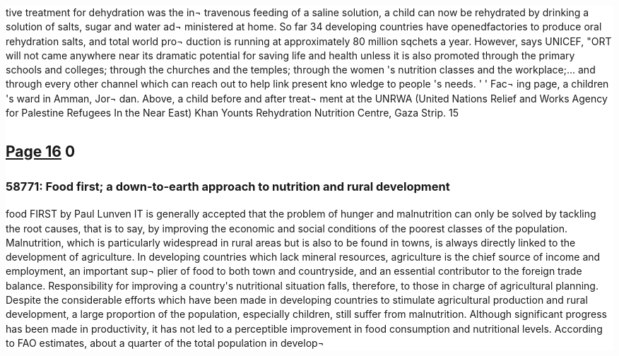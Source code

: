 tive treatment for dehydration was the in¬
travenous feeding of a saline solution, a
child can now be rehydrated by drinking a
solution of salts, sugar and water ad¬
ministered at home. So far 34 developing
countries have openedfactories to produce
oral rehydration salts, and total world pro¬
duction is running at approximately 80
million sqchets a year. However, says
UNICEF, "ORT will not came anywhere
near its dramatic potential for saving life
and health unless it is also promoted
through the primary schools and colleges;
through the churches and the temples;
through the women 's nutrition classes and
the workplace;... and through every other
channel which can reach out to help link
present kno wledge to people 's needs. ' ' Fac¬
ing page, a children 's ward in Amman, Jor¬
dan. Above, a child before and after treat¬
ment at the UNRWA (United Nations
Relief and Works Agency for Palestine
Refugees In the Near East) Khan Younts
Rehydration Nutrition Centre, Gaza Strip.
15

## [Page 16](074679engo.pdf#page=16) 0

### 58771: Food first; a down-to-earth approach to nutrition and rural development

food
FIRST
by Paul Lunven
IT is generally accepted that the problem
of hunger and malnutrition can only
be solved by tackling the root causes,
that is to say, by improving the economic
and social conditions of the poorest classes
of the population. Malnutrition, which is
particularly widespread in rural areas but is
also to be found in towns, is always directly
linked to the development of agriculture. In
developing countries which lack mineral
resources, agriculture is the chief source of
income and employment, an important sup¬
plier of food to both town and countryside,
and an essential contributor to the foreign
trade balance. Responsibility for improving
a country's nutritional situation falls,
therefore, to those in charge of agricultural
planning.
Despite the considerable efforts which
have been made in developing countries to
stimulate agricultural production and rural
development, a large proportion of the
population, especially children, still suffer
from malnutrition. Although significant
progress has been made in productivity, it
has not led to a perceptible improvement in
food consumption and nutritional levels.
According to FAO estimates, about a
quarter of the total population in develop¬